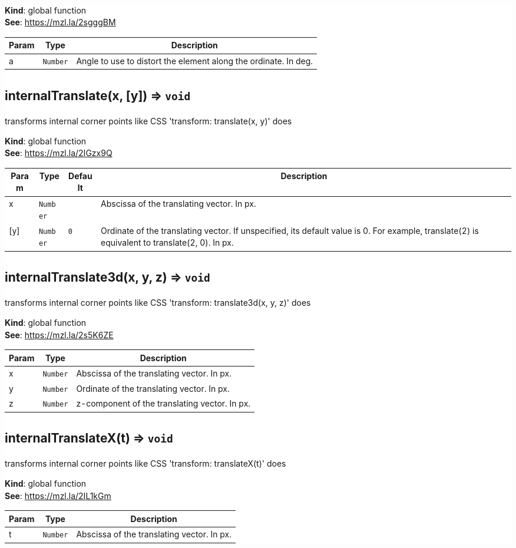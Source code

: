 **Kind**: global function  
**See**: https://mzl.la/2sgggBM  

| Param | Type | Description |
| --- | --- | --- |
| a | <code>Number</code> | Angle to use to distort the element                            along the ordinate. In deg. |

<a name="internalTranslate"></a>

## internalTranslate(x, [y]) ⇒ <code>void</code>
transforms internal corner points like CSS
'transform: translate(x, y)' does

**Kind**: global function  
**See**: https://mzl.la/2IGzx9Q  

| Param | Type | Default | Description |
| --- | --- | --- | --- |
| x | <code>Number</code> |  | Abscissa of the translating vector. In px. |
| [y] | <code>Number</code> | <code>0</code> | Ordinate of the translating vector.                                If unspecified, its default value is 0.                                For example, translate(2) is equivalent                                to translate(2, 0). In px. |

<a name="internalTranslate3d"></a>

## internalTranslate3d(x, y, z) ⇒ <code>void</code>
transforms internal corner points like CSS
'transform: translate3d(x, y, z)' does

**Kind**: global function  
**See**: https://mzl.la/2s5K6ZE  

| Param | Type | Description |
| --- | --- | --- |
| x | <code>Number</code> | Abscissa of the translating vector. In px. |
| y | <code>Number</code> | Ordinate of the translating vector. In px. |
| z | <code>Number</code> | z-component of the translating vector. In px. |

<a name="internalTranslateX"></a>

## internalTranslateX(t) ⇒ <code>void</code>
transforms internal corner points like CSS
'transform: translateX(t)' does

**Kind**: global function  
**See**: https://mzl.la/2IL1kGm  

| Param | Type | Description |
| --- | --- | --- |
| t | <code>Number</code> | Abscissa of the translating vector. In px. |

<a name="internalTranslateY"></a>
